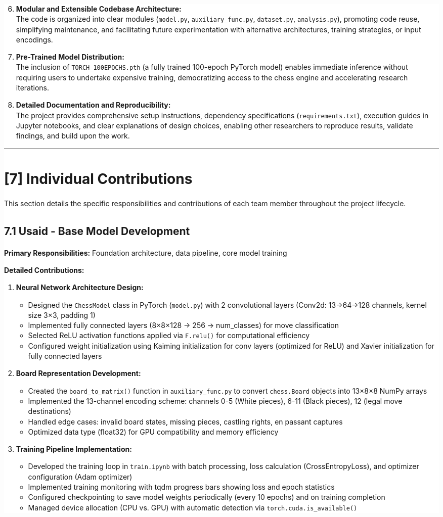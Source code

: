    6. **Modular and Extensible Codebase Architecture:**  
      The code is organized into clear modules (`model.py`, `auxiliary_func.py`, `dataset.py`, `analysis.py`), promoting code reuse, simplifying maintenance, 
   and facilitating future experimentation with alternative architectures, training strategies, or input encodings.

   7. **Pre-Trained Model Distribution:**  
      The inclusion of `TORCH_100EPOCHS.pth` (a fully trained 100-epoch PyTorch model) enables immediate inference without requiring users to undertake 
   expensive training, democratizing access to the chess engine and accelerating research iterations.

   8. **Detailed Documentation and Reproducibility:**  
      The project provides comprehensive setup instructions, dependency specifications (`requirements.txt`), execution guides in Jupyter notebooks, and clear 
   explanations of design choices, enabling other researchers to reproduce results, validate findings, and build upon the work.

   ---

   # **[7] Individual Contributions**

   This section details the specific responsibilities and contributions of each team member throughout the project lifecycle.

   ## **7.1 Usaid - Base Model Development**

   **Primary Responsibilities:** Foundation architecture, data pipeline, core model training

   **Detailed Contributions:**

   1. **Neural Network Architecture Design:**
      - Designed the `ChessModel` class in PyTorch (`model.py`) with 2 convolutional layers (Conv2d: 13→64→128 channels, kernel size 3×3, padding 1)
      - Implemented fully connected layers (8×8×128 → 256 → num_classes) for move classification
      - Selected ReLU activation functions applied via `F.relu()` for computational efficiency
      - Configured weight initialization using Kaiming initialization for conv layers (optimized for ReLU) and Xavier initialization for fully connected layers

   2. **Board Representation Development:**
      - Created the `board_to_matrix()` function in `auxiliary_func.py` to convert `chess.Board` objects into 13×8×8 NumPy arrays
      - Implemented the 13-channel encoding scheme: channels 0-5 (White pieces), 6-11 (Black pieces), 12 (legal move destinations)
      - Handled edge cases: invalid board states, missing pieces, castling rights, en passant captures
      - Optimized data type (float32) for GPU compatibility and memory efficiency

   3. **Training Pipeline Implementation:**
      - Developed the training loop in `train.ipynb` with batch processing, loss calculation (CrossEntropyLoss), and optimizer configuration (Adam optimizer)
      - Implemented training monitoring with tqdm progress bars showing loss and epoch statistics
      - Configured checkpointing to save model weights periodically (every 10 epochs) and on training completion
      - Managed device allocation (CPU vs. GPU) with automatic detection via `torch.cuda.is_available()`
